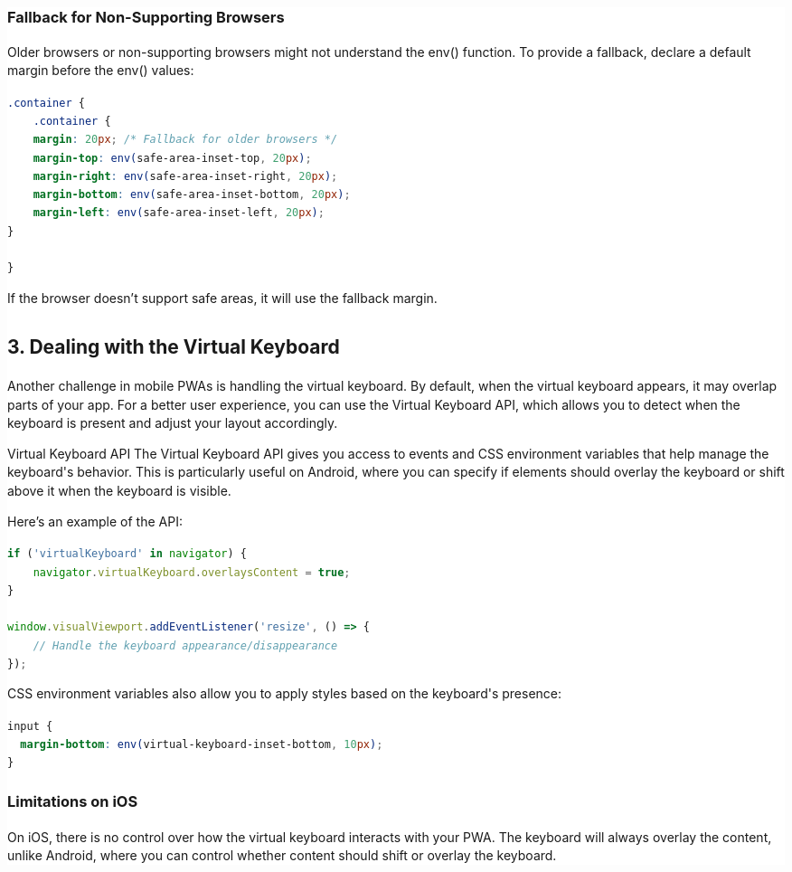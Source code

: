 ### Fallback for Non-Supporting Browsers

Older browsers or non-supporting browsers might not understand the env() function. To provide a fallback, declare a default margin before the env() values:

```css
.container {
    .container {
    margin: 20px; /* Fallback for older browsers */
    margin-top: env(safe-area-inset-top, 20px);
    margin-right: env(safe-area-inset-right, 20px);
    margin-bottom: env(safe-area-inset-bottom, 20px);
    margin-left: env(safe-area-inset-left, 20px);
}

}
```

If the browser doesn’t support safe areas, it will use the fallback margin.

## 3. Dealing with the Virtual Keyboard

Another challenge in mobile PWAs is handling the virtual keyboard. By default, when the virtual keyboard appears, it may overlap parts of your app. For a better user experience, you can use the Virtual Keyboard API, which allows you to detect when the keyboard is present and adjust your layout accordingly.

Virtual Keyboard API
The Virtual Keyboard API gives you access to events and CSS environment variables that help manage the keyboard's behavior. This is particularly useful on Android, where you can specify if elements should overlay the keyboard or shift above it when the keyboard is visible.

Here’s an example of the API:

```js
if ('virtualKeyboard' in navigator) {
    navigator.virtualKeyboard.overlaysContent = true;
}

window.visualViewport.addEventListener('resize', () => {
    // Handle the keyboard appearance/disappearance
});
```

CSS environment variables also allow you to apply styles based on the keyboard's presence:

  ```css
  input {
    margin-bottom: env(virtual-keyboard-inset-bottom, 10px);
}
```

### Limitations on iOS

On iOS, there is no control over how the virtual keyboard interacts with your PWA. The keyboard will always overlay the content, unlike Android, where you can control whether content should shift or overlay the keyboard.
